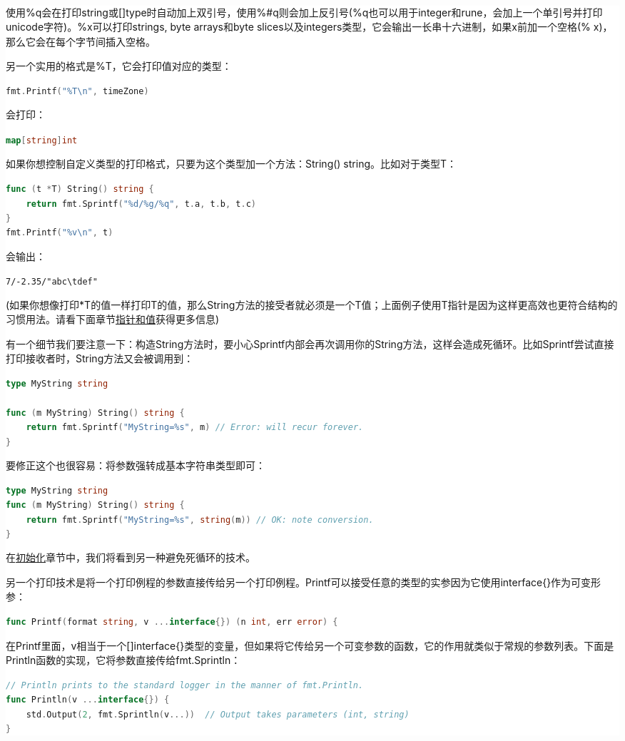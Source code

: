 使用%q会在打印string或[]type时自动加上双引号，使用%#q则会加上反引号(%q也可以用于integer和rune，会加上一个单引号并打印unicode字符)。%x可以打印strings, byte arrays和byte slices以及integers类型，它会输出一长串十六进制，如果x前加一个空格(% x)，那么它会在每个字节间插入空格。

另一个实用的格式是%T，它会打印值对应的类型：
```go
fmt.Printf("%T\n", timeZone)
```

会打印：
```go
map[string]int
```

如果你想控制自定义类型的打印格式，只要为这个类型加一个方法：String() string。比如对于类型T：
```go
func (t *T) String() string {
    return fmt.Sprintf("%d/%g/%q", t.a, t.b, t.c)
}
fmt.Printf("%v\n", t)
```

会输出：
```
7/-2.35/"abc\tdef"
```

(如果你想像打印\*T的值一样打印T的值，那么String方法的接受者就必须是一个T值；上面例子使用T指针是因为这样更高效也更符合结构的习惯用法。请看下面章节[指针和值](#指针和值)获得更多信息)

有一个细节我们要注意一下：构造String方法时，要小心Sprintf内部会再次调用你的String方法，这样会造成死循环。比如Sprintf尝试直接打印接收者时，String方法又会被调用到：
```go
type MyString string

func (m MyString) String() string {
    return fmt.Sprintf("MyString=%s", m) // Error: will recur forever.
}
```

要修正这个也很容易：将参数强转成基本字符串类型即可：
```go
type MyString string
func (m MyString) String() string {
    return fmt.Sprintf("MyString=%s", string(m)) // OK: note conversion.
}
```

在[初始化](#初始化)章节中，我们将看到另一种避免死循环的技术。

另一个打印技术是将一个打印例程的参数直接传给另一个打印例程。Printf可以接受任意的类型的实参因为它使用interface{}作为可变形参：
```go
func Printf(format string, v ...interface{}) (n int, err error) {
```

在Printf里面，v相当于一个[]interface{}类型的变量，但如果将它传给另一个可变参数的函数，它的作用就类似于常规的参数列表。下面是Println函数的实现，它将参数直接传给fmt.Sprintln：
```go
// Println prints to the standard logger in the manner of fmt.Println.
func Println(v ...interface{}) {
    std.Output(2, fmt.Sprintln(v...))  // Output takes parameters (int, string)
}
```
